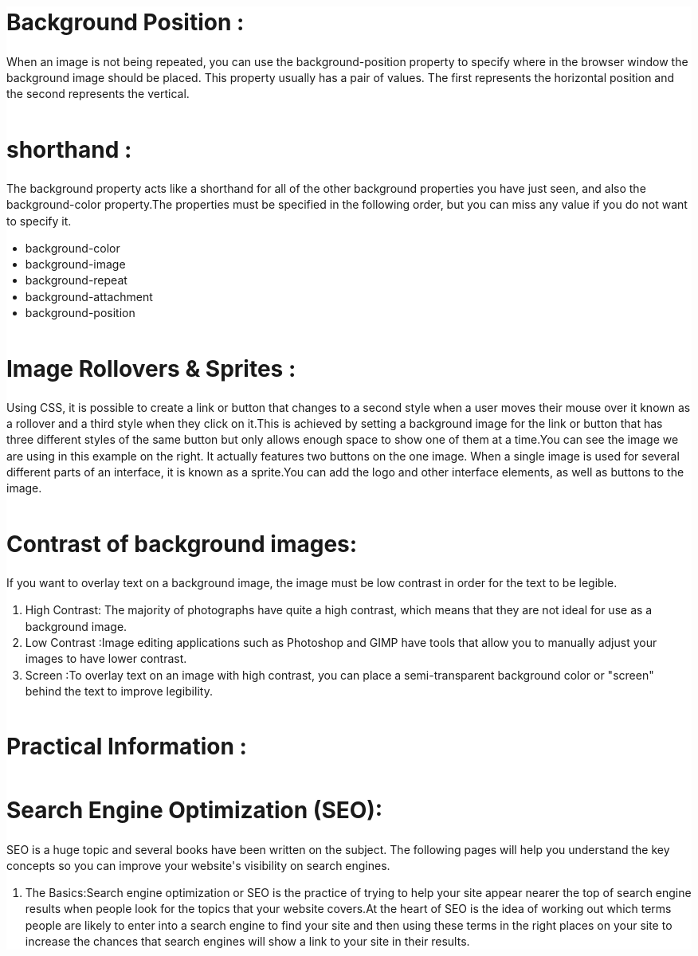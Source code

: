 # Background Position :
When an image is not being repeated, you can use the background-position
property to specify where in the browser window the background
image should be placed. This property usually has a pair of values. The first represents the horizontal position and the second represents the vertical.     

# shorthand :
The background property acts like a shorthand for all of the other background properties you have just seen, and also the background-color property.The properties must be specified in the following order, but you can miss any value if you do not want to specify it.
   * background-color
   * background-image
   * background-repeat
   * background-attachment
   * background-position

# Image Rollovers & Sprites :
Using CSS, it is possible to create a link or button that changes to a
second style when a user moves their mouse over it known as a
rollover and a third style when they click on it.This is achieved by setting a background image for the link or button that has three different styles of the same button but only allows enough space to show one of them at a time.You can see the image we are using in this example on the right. It actually features two buttons on the one image. When a single image is used for several different parts of an
interface, it is known as a sprite.You can add the logo and other
interface elements, as well as buttons to the image. 

# Contrast of background images:
If you want to overlay text on a background image, the image must be low
contrast in order for the text to be legible.
  1. High Contrast: The majority of photographs have quite a high contrast, which means that they are not ideal for use as a background image.
  2. Low Contrast :Image editing applications such as Photoshop and GIMP have tools that allow you to manually adjust your images to have lower contrast.
  3. Screen :To overlay text on an image with high contrast, you can place a semi-transparent background color or "screen" behind the text to improve legibility.

# Practical Information :

# Search Engine Optimization (SEO):
SEO is a huge topic and several books have been written on the subject.
The following pages will help you understand the key concepts so you can
improve your website's visibility on search engines. 
1. The Basics:Search engine optimization or SEO is the practice of trying to help your site appear nearer the top of search engine results
when people look for the topics that your website covers.At the heart of SEO is the idea of working out which terms people are likely to enter into a search engine to find your site and then using these terms in the right places on your site to increase the chances that search engines will show a link to your site in their results.
